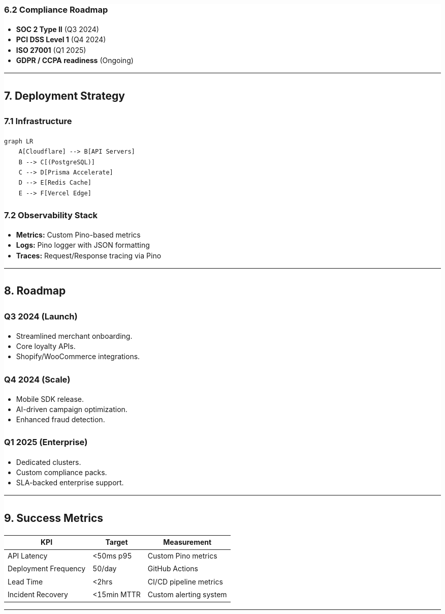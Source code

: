 ### 6.2 Compliance Roadmap  
- **SOC 2 Type II** (Q3 2024)  
- **PCI DSS Level 1** (Q4 2024)  
- **ISO 27001** (Q1 2025)  
- **GDPR / CCPA readiness** (Ongoing)  

---

## 7. Deployment Strategy  

### 7.1 Infrastructure  
```mermaid
graph LR
    A[Cloudflare] --> B[API Servers]
    B --> C[(PostgreSQL)]
    C --> D[Prisma Accelerate]
    D --> E[Redis Cache]
    E --> F[Vercel Edge]
```

### 7.2 Observability Stack  
- **Metrics:** Custom Pino-based metrics  
- **Logs:** Pino logger with JSON formatting  
- **Traces:** Request/Response tracing via Pino  

---

## 8. Roadmap  

### Q3 2024 (Launch)  
- Streamlined merchant onboarding.  
- Core loyalty APIs.  
- Shopify/WooCommerce integrations.  

### Q4 2024 (Scale)  
- Mobile SDK release.  
- AI-driven campaign optimization.  
- Enhanced fraud detection.  

### Q1 2025 (Enterprise)  
- Dedicated clusters.  
- Custom compliance packs.  
- SLA-backed enterprise support.  

---

## 9. Success Metrics  
| KPI                  | Target            | Measurement               |
|----------------------|-------------------|---------------------------|
| API Latency          | <50ms p95         | Custom Pino metrics       |
| Deployment Frequency | 50/day            | GitHub Actions            |
| Lead Time            | <2hrs             | CI/CD pipeline metrics    |
| Incident Recovery    | <15min MTTR       | Custom alerting system    |

---